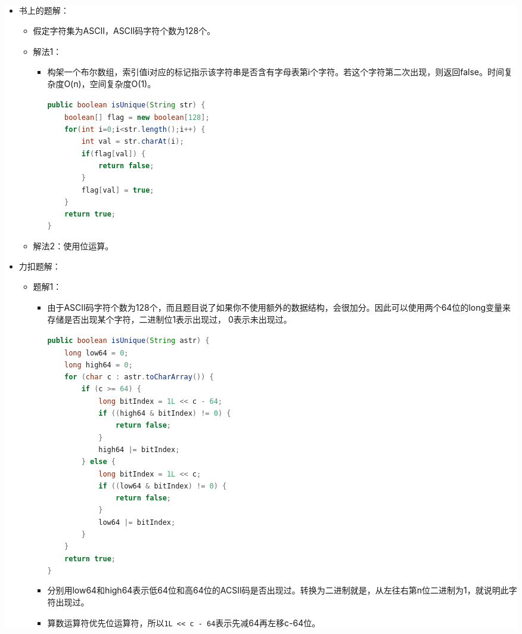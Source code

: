 - 书上的题解：

  - 假定字符集为ASCII，ASCII码字符个数为128个。

  - 解法1：

    - 构架一个布尔数组，索引值i对应的标记指示该字符串是否含有字母表第i个字符。若这个字符第二次出现，则返回false。时间复杂度O(n)，空间复杂度O(1)。

      ```java
      public boolean isUnique(String str) {
          boolean[] flag = new boolean[128];
          for(int i=0;i<str.length();i++) {
              int val = str.charAt(i);
              if(flag[val]) {
                  return false;
              }
              flag[val] = true;
          }
          return true;
      }
      ```

  - 解法2：使用位运算。

- 力扣题解：

  - 题解1：

    - 由于ASCII码字符个数为128个，而且题目说了如果你不使用额外的数据结构，会很加分。因此可以使用两个64位的long变量来存储是否出现某个字符，二进制位1表示出现过， 0表示未出现过。

      ```java
      public boolean isUnique(String astr) {
          long low64 = 0;
          long high64 = 0;
          for (char c : astr.toCharArray()) {
              if (c >= 64) {
                  long bitIndex = 1L << c - 64;
                  if ((high64 & bitIndex) != 0) {
                      return false;
                  }
                  high64 |= bitIndex;
              } else {
                  long bitIndex = 1L << c;
                  if ((low64 & bitIndex) != 0) {
                      return false;
                  }
                  low64 |= bitIndex;
              }
          }
          return true;
      }
      ```

    - 分别用low64和high64表示低64位和高64位的ACSII码是否出现过。转换为二进制就是，从左往右第n位二进制为1，就说明此字符出现过。

    - 算数运算符优先位运算符，所以`1L << c - 64`表示先减64再左移c-64位。

